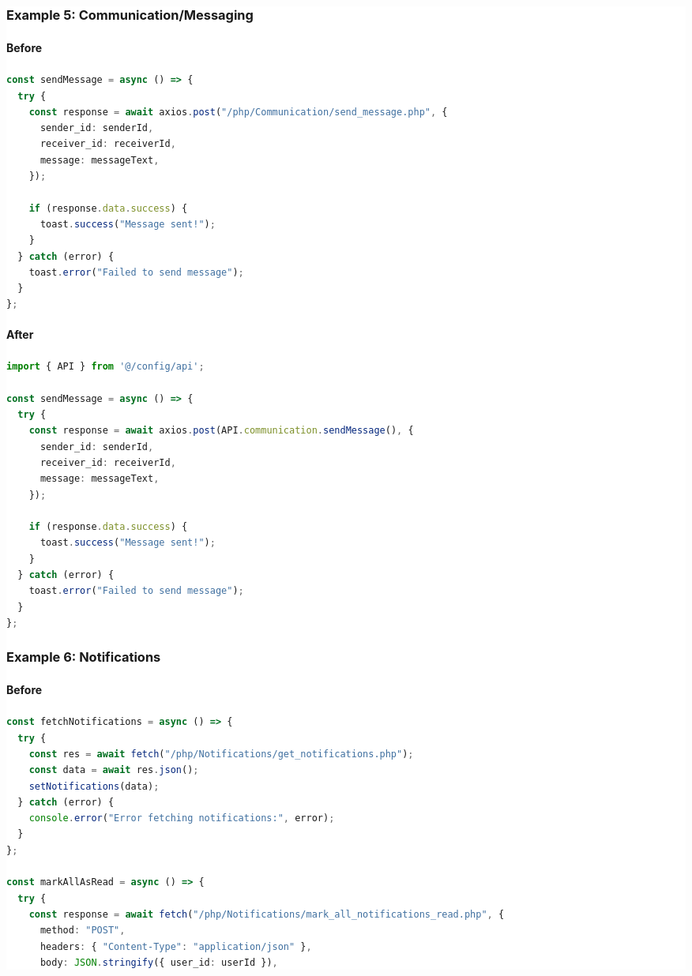 ### Example 5: Communication/Messaging

#### Before

```typescript
const sendMessage = async () => {
  try {
    const response = await axios.post("/php/Communication/send_message.php", {
      sender_id: senderId,
      receiver_id: receiverId,
      message: messageText,
    });

    if (response.data.success) {
      toast.success("Message sent!");
    }
  } catch (error) {
    toast.error("Failed to send message");
  }
};
```

#### After

```typescript
import { API } from '@/config/api';

const sendMessage = async () => {
  try {
    const response = await axios.post(API.communication.sendMessage(), {
      sender_id: senderId,
      receiver_id: receiverId,
      message: messageText,
    });

    if (response.data.success) {
      toast.success("Message sent!");
    }
  } catch (error) {
    toast.error("Failed to send message");
  }
};
```

### Example 6: Notifications

#### Before

```typescript
const fetchNotifications = async () => {
  try {
    const res = await fetch("/php/Notifications/get_notifications.php");
    const data = await res.json();
    setNotifications(data);
  } catch (error) {
    console.error("Error fetching notifications:", error);
  }
};

const markAllAsRead = async () => {
  try {
    const response = await fetch("/php/Notifications/mark_all_notifications_read.php", {
      method: "POST",
      headers: { "Content-Type": "application/json" },
      body: JSON.stringify({ user_id: userId }),
```